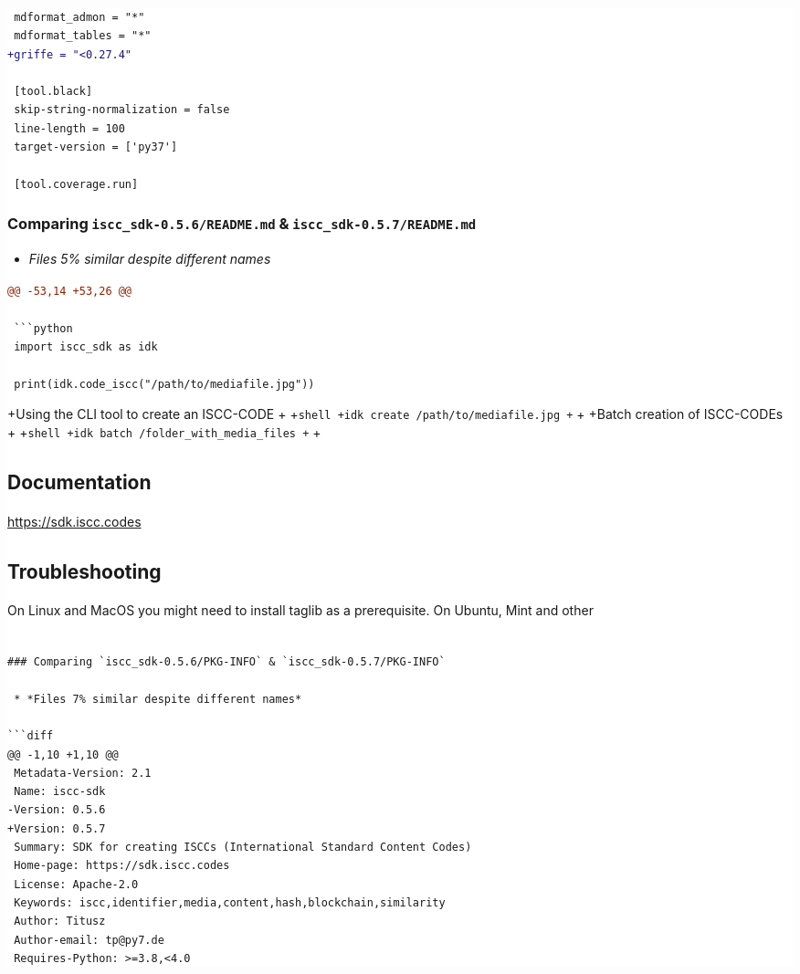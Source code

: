 ```diff
 mdformat_admon = "*"
 mdformat_tables = "*"
+griffe = "<0.27.4"
 
 [tool.black]
 skip-string-normalization = false
 line-length = 100
 target-version = ['py37']
 
 [tool.coverage.run]
```

### Comparing `iscc_sdk-0.5.6/README.md` & `iscc_sdk-0.5.7/README.md`

 * *Files 5% similar despite different names*

```diff
@@ -53,14 +53,26 @@
 
 ```python
 import iscc_sdk as idk
 
 print(idk.code_iscc("/path/to/mediafile.jpg"))
 ```
 
+Using the CLI tool to create an ISCC-CODE
+
+```shell
+idk create /path/to/mediafile.jpg
+```
+
+Batch creation of ISCC-CODEs
+
+```shell
+idk batch /folder_with_media_files
+```
+
 ## Documentation
 
 <https://sdk.iscc.codes>
 
 ## Troubleshooting
 
 On Linux and MacOS you might need to install taglib as a prerequisite. On Ubuntu, Mint and other
```

### Comparing `iscc_sdk-0.5.6/PKG-INFO` & `iscc_sdk-0.5.7/PKG-INFO`

 * *Files 7% similar despite different names*

```diff
@@ -1,10 +1,10 @@
 Metadata-Version: 2.1
 Name: iscc-sdk
-Version: 0.5.6
+Version: 0.5.7
 Summary: SDK for creating ISCCs (International Standard Content Codes)
 Home-page: https://sdk.iscc.codes
 License: Apache-2.0
 Keywords: iscc,identifier,media,content,hash,blockchain,similarity
 Author: Titusz
 Author-email: tp@py7.de
 Requires-Python: >=3.8,<4.0
```